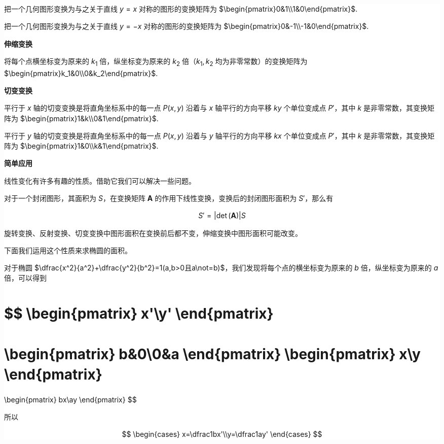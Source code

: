 把一个几何图形变换为与之关于直线 $y=x$ 对称的图形的变换矩阵为 $\begin{pmatrix}0&1\\1&0\end{pmatrix}$.

把一个几何图形变换为与之关于直线 $y=-x$ 对称的图形的变换矩阵为 $\begin{pmatrix}0&-1\\-1&0\end{pmatrix}$.

**伸缩变换**

将每个点横坐标变为原来的 $k_1$ 倍，纵坐标变为原来的 $k_2$ 倍（$k_1,k_2$ 均为非零常数）的变换矩阵为 $\begin{pmatrix}k_1&0\\0&k_2\end{pmatrix}$.

**切变变换**

平行于 $x$ 轴的切变变换是将直角坐标系中的每一点 $P(x,y)$ 沿着与 $x$ 轴平行的方向平移 $ky$ 个单位变成点 $P'$，其中 $k$ 是非零常数，其变换矩阵为 $\begin{pmatrix}1&k\\0&1\end{pmatrix}$.

平行于 $y$ 轴的切变变换是将直角坐标系中的每一点 $P(x,y)$ 沿着与 $y$ 轴平行的方向平移 $kx$ 个单位变成点 $P'$，其中 $k$ 是非零常数，其变换矩阵为 $\begin{pmatrix}1&0\\k&1\end{pmatrix}$.

**简单应用**

线性变化有许多有趣的性质。借助它我们可以解决一些问题。

对于一个封闭图形，其面积为 $S$，在变换矩阵 $\pmb A$ 的作用下线性变换，变换后的封闭图形面积为 $S'$，那么有

$$
S'=|\det(\pmb A)|S
$$

旋转变换、反射变换、切变变换中图形面积在变换前后都不变，伸缩变换中图形面积可能改变。

下面我们运用这个性质来求椭圆的面积。

对于椭圆 $\dfrac{x^2}{a^2}+\dfrac{y^2}{b^2}=1(a,b>0且a\not=b)$，我们发现将每个点的横坐标变为原来的 $b$ 倍，纵坐标变为原来的 $a$ 倍，可以得到

$$
\begin{pmatrix}
x'\\y'
\end{pmatrix}
=
\begin{pmatrix}
b&0\\0&a
\end{pmatrix}
\begin{pmatrix}
x\\y
\end{pmatrix}
=
\begin{pmatrix}
bx\\ay
\end{pmatrix}
$$

所以

$$
\begin{cases}
x=\dfrac1bx'\\y=\dfrac1ay'
\end{cases}
$$
